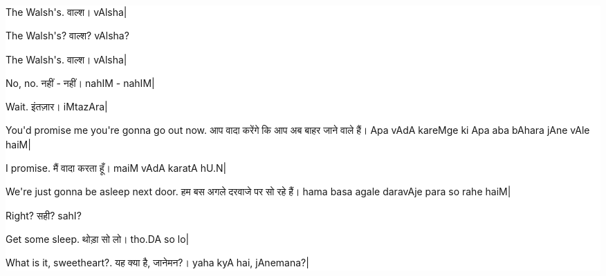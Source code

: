 

The Walsh's.
वाल्श।
vAlsha|



The Walsh's?
वाल्श?
vAlsha?



The Walsh's.
वाल्श।
vAlsha|



No, no.
नहीं - नहीं।
nahIM - nahIM|



Wait.
इंतज़ार।
iMtazAra|



You'd promise me you're gonna go out now.
आप वादा करेंगे कि आप अब बाहर जाने वाले हैं।
Apa vAdA kareMge ki Apa aba bAhara jAne vAle haiM|



I promise.
मैं वादा करता हूँ।
maiM vAdA karatA hU.N|



We're just gonna be asleep next door.
हम बस अगले दरवाजे पर सो रहे हैं।
hama basa agale daravAje para so rahe haiM|



Right?
सही?
sahI?



Get some sleep.
थोड़ा सो लो।
tho.DA so lo|



What is it, sweetheart?.
यह क्या है, जानेमन?।
yaha kyA hai, jAnemana?|
